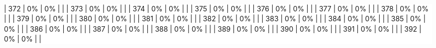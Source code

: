 | 372 | 0% | 0% |  |
| 373 | 0% | 0% |  |
| 374 | 0% | 0% |  |
| 375 | 0% | 0% |  |
| 376 | 0% | 0% |  |
| 377 | 0% | 0% |  |
| 378 | 0% | 0% |  |
| 379 | 0% | 0% |  |
| 380 | 0% | 0% |  |
| 381 | 0% | 0% |  |
| 382 | 0% | 0% |  |
| 383 | 0% | 0% |  |
| 384 | 0% | 0% |  |
| 385 | 0% | 0% |  |
| 386 | 0% | 0% |  |
| 387 | 0% | 0% |  |
| 388 | 0% | 0% |  |
| 389 | 0% | 0% |  |
| 390 | 0% | 0% |  |
| 391 | 0% | 0% |  |
| 392 | 0% | 0% |  |

